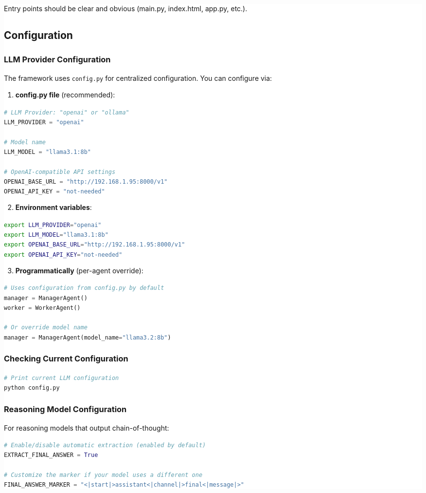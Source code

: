 Entry points should be clear and obvious (main.py, index.html, app.py, etc.).

## Configuration

### LLM Provider Configuration

The framework uses `config.py` for centralized configuration. You can configure via:

1. **config.py file** (recommended):
```python
# LLM Provider: "openai" or "ollama"
LLM_PROVIDER = "openai"

# Model name
LLM_MODEL = "llama3.1:8b"

# OpenAI-compatible API settings
OPENAI_BASE_URL = "http://192.168.1.95:8000/v1"
OPENAI_API_KEY = "not-needed"
```

2. **Environment variables**:
```bash
export LLM_PROVIDER="openai"
export LLM_MODEL="llama3.1:8b"
export OPENAI_BASE_URL="http://192.168.1.95:8000/v1"
export OPENAI_API_KEY="not-needed"
```

3. **Programmatically** (per-agent override):
```python
# Uses configuration from config.py by default
manager = ManagerAgent()
worker = WorkerAgent()

# Or override model name
manager = ManagerAgent(model_name="llama3.2:8b")
```

### Checking Current Configuration

```bash
# Print current LLM configuration
python config.py
```

### Reasoning Model Configuration

For reasoning models that output chain-of-thought:

```python
# Enable/disable automatic extraction (enabled by default)
EXTRACT_FINAL_ANSWER = True

# Customize the marker if your model uses a different one
FINAL_ANSWER_MARKER = "<|start|>assistant<|channel|>final<|message|>"
```
